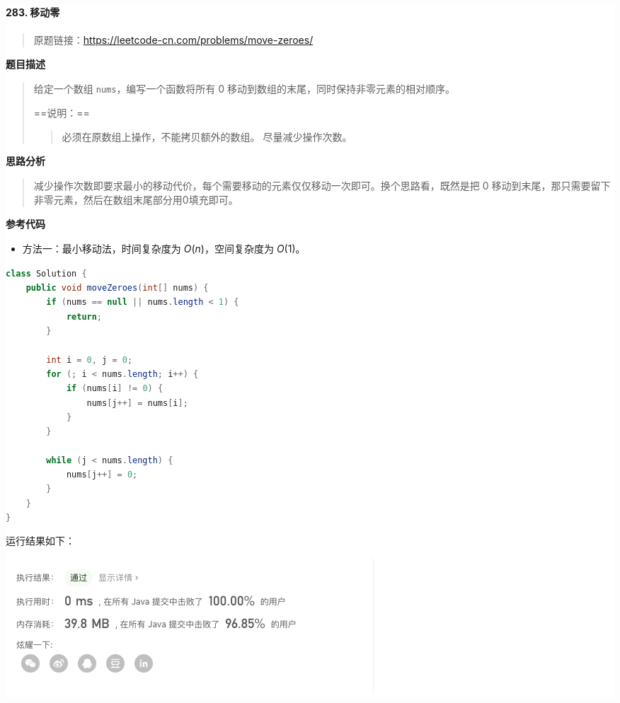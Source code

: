 #### 283. 移动零 

> 原题链接：https://leetcode-cn.com/problems/move-zeroes/

**题目描述**

> 给定一个数组 `nums`，编写一个函数将所有 0 移动到数组的末尾，同时保持非零元素的相对顺序。
>
> ==说明：==
>
> > 必须在原数组上操作，不能拷贝额外的数组。
> > 尽量减少操作次数。

**思路分析**

> 减少操作次数即要求最小的移动代价，每个需要移动的元素仅仅移动一次即可。换个思路看，既然是把 0 移动到末尾，那只需要留下非零元素，然后在数组末尾部分用0填充即可。

**参考代码**

- 方法一：最小移动法，时间复杂度为 $O(n)$，空间复杂度为 $O(1)$。

```java
class Solution {
    public void moveZeroes(int[] nums) {
        if (nums == null || nums.length < 1) {
            return;
        }
        
        int i = 0, j = 0;
        for (; i < nums.length; i++) {
            if (nums[i] != 0) {
                nums[j++] = nums[i];
            }
        }
        
        while (j < nums.length) {
            nums[j++] = 0;
        }
    }
}
```

运行结果如下：

![移动零](images/leetcode_20200905120343.png)

